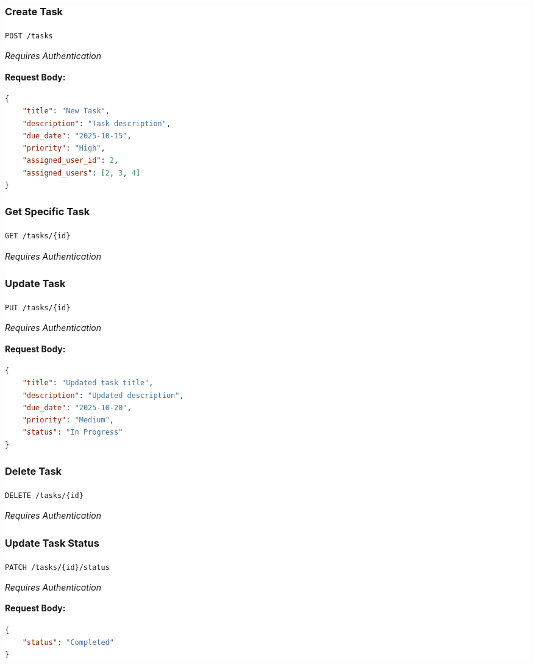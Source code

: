 ### Create Task
```
POST /tasks
```
*Requires Authentication*

**Request Body:**
```json
{
    "title": "New Task",
    "description": "Task description",
    "due_date": "2025-10-15",
    "priority": "High",
    "assigned_user_id": 2,
    "assigned_users": [2, 3, 4]
}
```

### Get Specific Task
```
GET /tasks/{id}
```
*Requires Authentication*

### Update Task
```
PUT /tasks/{id}
```
*Requires Authentication*

**Request Body:**
```json
{
    "title": "Updated task title",
    "description": "Updated description",
    "due_date": "2025-10-20",
    "priority": "Medium",
    "status": "In Progress"
}
```

### Delete Task
```
DELETE /tasks/{id}
```
*Requires Authentication*

### Update Task Status
```
PATCH /tasks/{id}/status
```
*Requires Authentication*

**Request Body:**
```json
{
    "status": "Completed"
}
```
